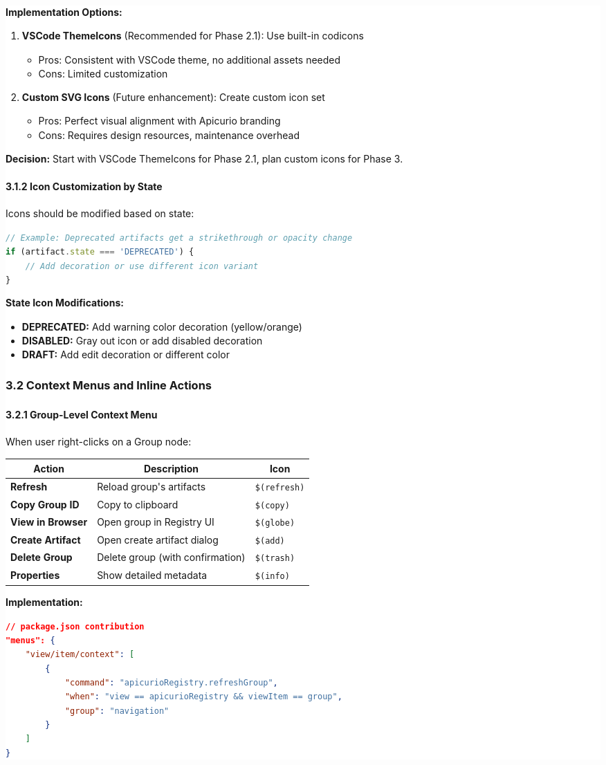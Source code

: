 **Implementation Options:**
1. **VSCode ThemeIcons** (Recommended for Phase 2.1): Use built-in codicons
   - Pros: Consistent with VSCode theme, no additional assets needed
   - Cons: Limited customization

2. **Custom SVG Icons** (Future enhancement): Create custom icon set
   - Pros: Perfect visual alignment with Apicurio branding
   - Cons: Requires design resources, maintenance overhead

**Decision:** Start with VSCode ThemeIcons for Phase 2.1, plan custom icons for Phase 3.

#### 3.1.2 Icon Customization by State

Icons should be modified based on state:

```typescript
// Example: Deprecated artifacts get a strikethrough or opacity change
if (artifact.state === 'DEPRECATED') {
    // Add decoration or use different icon variant
}
```

**State Icon Modifications:**
- **DEPRECATED:** Add warning color decoration (yellow/orange)
- **DISABLED:** Gray out icon or add disabled decoration
- **DRAFT:** Add edit decoration or different color

### 3.2 Context Menus and Inline Actions

#### 3.2.1 Group-Level Context Menu

When user right-clicks on a Group node:

| Action | Description | Icon |
|--------|-------------|------|
| **Refresh** | Reload group's artifacts | `$(refresh)` |
| **Copy Group ID** | Copy to clipboard | `$(copy)` |
| **View in Browser** | Open group in Registry UI | `$(globe)` |
| **Create Artifact** | Open create artifact dialog | `$(add)` |
| **Delete Group** | Delete group (with confirmation) | `$(trash)` |
| **Properties** | Show detailed metadata | `$(info)` |

**Implementation:**
```json
// package.json contribution
"menus": {
    "view/item/context": [
        {
            "command": "apicurioRegistry.refreshGroup",
            "when": "view == apicurioRegistry && viewItem == group",
            "group": "navigation"
        }
    ]
}
```
